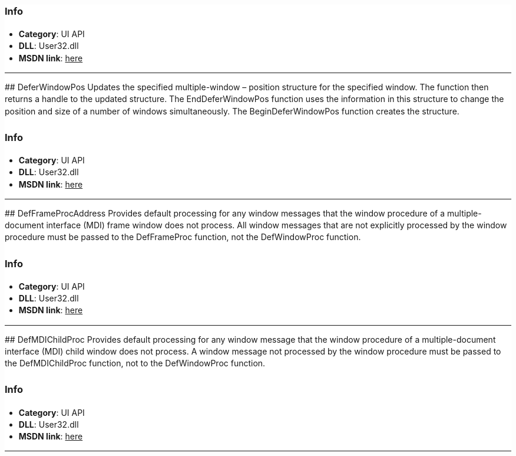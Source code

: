 ### Info
* **Category**: UI API
* **DLL**: User32.dll
* **MSDN link**: <a href="https://docs.microsoft.com/en-us/windows/win32/api/winuser/nc-winuser-dlgproc" target="_blank">here</a>

---

<SECTION ID="deferwindowpos"></SECTION>
## DeferWindowPos
Updates the specified multiple-window – position structure for the specified window. The function then returns a handle to the updated structure. The EndDeferWindowPos function uses the information in this structure to change the position and size of a number of windows simultaneously. The BeginDeferWindowPos function creates the structure.

### Info
* **Category**: UI API
* **DLL**: User32.dll
* **MSDN link**: <a href="https://docs.microsoft.com/en-in/windows/win32/api/winuser/nf-winuser-deferwindowpos" target="_blank">here</a>

---

<SECTION ID="defframeprocaddress"></SECTION>
## DefFrameProcAddress
Provides default processing for any window messages that the window procedure of a multiple-document interface (MDI) frame window does not process. All window messages that are not explicitly processed by the window procedure must be passed to the DefFrameProc function, not the DefWindowProc function.

### Info
* **Category**: UI API
* **DLL**: User32.dll
* **MSDN link**: <a href="https://docs.microsoft.com/en-in/windows/win32/api/winuser/nf-winuser-defframeproca" target="_blank">here</a>

---

<SECTION ID="defmdichildproc"></SECTION>
## DefMDIChildProc
Provides default processing for any window message that the window procedure of a multiple-document interface (MDI) child window does not process. A window message not processed by the window procedure must be passed to the DefMDIChildProc function, not to the DefWindowProc function.

### Info
* **Category**: UI API
* **DLL**: User32.dll
* **MSDN link**: <a href="https://docs.microsoft.com/en-us/windows/win32/api/winuser/nf-winuser-defmdichildproca" target="_blank">here</a>

---
